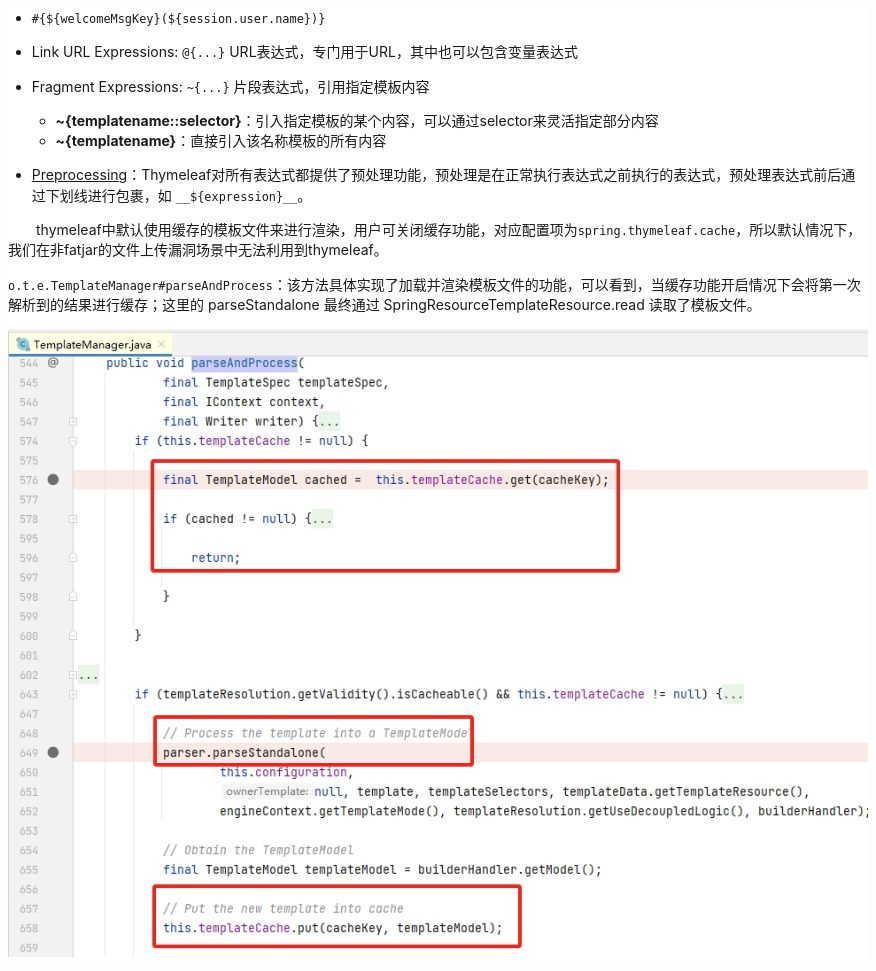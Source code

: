   - ```html
    #{${welcomeMsgKey}(${session.user.name})}
    ```

- Link URL Expressions: `@{...}` URL表达式，专门用于URL，其中也可以包含变量表达式

- Fragment Expressions: `~{...}` 片段表达式，引用指定模板内容

  - **~{templatename::selector}**：引入指定模板的某个内容，可以通过selector来灵活指定部分内容
  - **~{templatename}**：直接引入该名称模板的所有内容

- [Preprocessing](https://www.thymeleaf.org/doc/tutorials/3.0/usingthymeleaf.html#preprocessing)：Thymeleaf对所有表达式都提供了预处理功能，预处理是在正常执行表达式之前执行的表达式，预处理表达式前后通过下划线进行包裹，如 `__${expression}__`。

  



&emsp;&emsp;thymeleaf中默认使用缓存的模板文件来进行渲染，用户可关闭缓存功能，对应配置项为`spring.thymeleaf.cache`，所以默认情况下，我们在非fatjar的文件上传漏洞场景中无法利用到thymeleaf。

`o.t.e.TemplateManager#parseAndProcess`：该方法具体实现了加载并渲染模板文件的功能，可以看到，当缓存功能开启情况下会将第一次解析到的结果进行缓存；这里的 parseStandalone 最终通过 SpringResourceTemplateResource.read 读取了模板文件。

![thymeleaf.TemplateManager.parseAndProcess](png/thymeleaf.TemplateManager.parseAndProcess.png)
